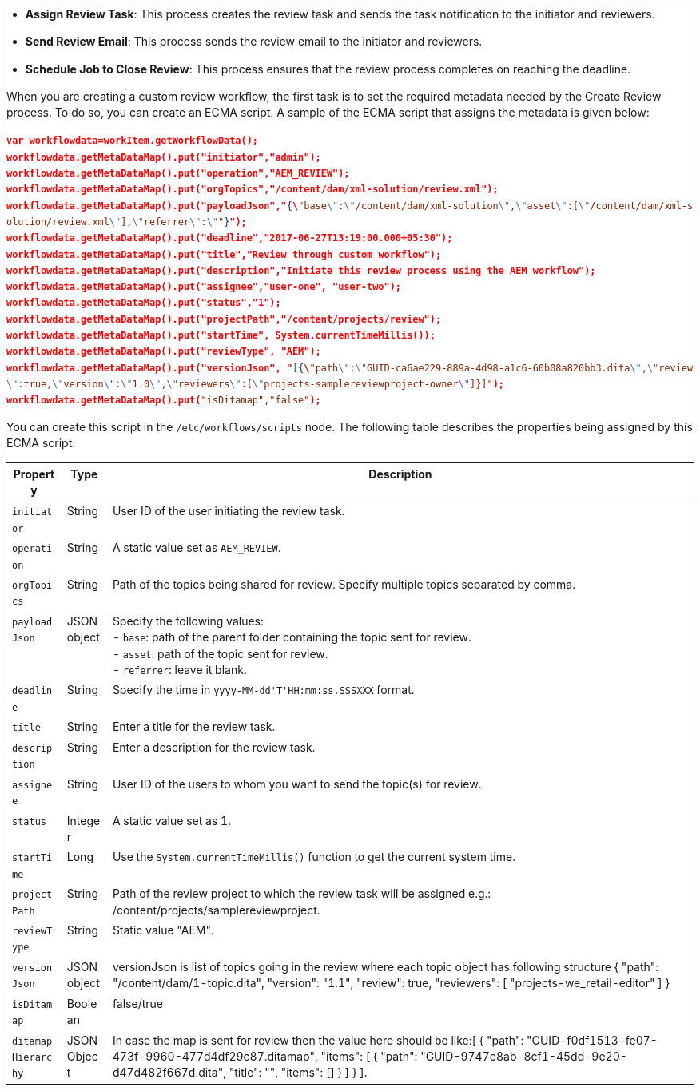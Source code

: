 -   **Assign Review Task**: This process creates the review task and sends the task notification to the initiator and reviewers.

-   **Send Review Email**: This process sends the review email to the initiator and reviewers.

-   **Schedule Job to Close Review**: This process ensures that the review process completes on reaching the deadline.


When you are creating a custom review workflow, the first task is to set the required metadata needed by the Create Review process. To do so, you can create an ECMA script. A sample of the ECMA script that assigns the metadata is given below:

```json
var workflowdata=workItem.getWorkflowData();
workflowdata.getMetaDataMap().put("initiator","admin");
workflowdata.getMetaDataMap().put("operation","AEM_REVIEW");
workflowdata.getMetaDataMap().put("orgTopics","/content/dam/xml-solution/review.xml");
workflowdata.getMetaDataMap().put("payloadJson","{\"base\":\"/content/dam/xml-solution\",\"asset\":[\"/content/dam/xml-solution/review.xml\"],\"referrer\":\""}");
workflowdata.getMetaDataMap().put("deadline","2017-06-27T13:19:00.000+05:30");
workflowdata.getMetaDataMap().put("title","Review through custom workflow");
workflowdata.getMetaDataMap().put("description","Initiate this review process using the AEM workflow");
workflowdata.getMetaDataMap().put("assignee","user-one", "user-two");
workflowdata.getMetaDataMap().put("status","1");
workflowdata.getMetaDataMap().put("projectPath","/content/projects/review");
workflowdata.getMetaDataMap().put("startTime", System.currentTimeMillis());
workflowdata.getMetaDataMap().put("reviewType", "AEM");
workflowdata.getMetaDataMap().put("versionJson", "[{\"path\":\"GUID-ca6ae229-889a-4d98-a1c6-60b08a820bb3.dita\",\"review\":true,\"version\":\"1.0\",\"reviewers\":[\"projects-samplereviewproject-owner\"]}]");
workflowdata.getMetaDataMap().put("isDitamap","false");
```

You can create this script in the `/etc/workflows/scripts` node. The following table describes the properties being assigned by this ECMA script:

|Property|Type|Description|
|--------|----|-----------|
|`initiator`|String|User ID of the user initiating the review task.|
|`operation`|String|A static value set as `AEM_REVIEW`.|
|`orgTopics`|String|Path of the topics being shared for review. Specify multiple topics separated by comma.|
|`payloadJson`|JSON object|Specify the following values:<br> - `base`: path of the parent folder containing the topic sent for review.<br>- `asset`: path of the topic sent for review. <br>- `referrer`: leave it blank.|
|`deadline`|String|Specify the time in `yyyy-MM-dd'T'HH:mm:ss.SSSXXX` format.|
|`title`|String|Enter a title for the review task.|
|`description`|String|Enter a description for the review task.|
|`assignee`|String|User ID of the users to whom you want to send the topic\(s\) for review.|
|`status`|Integer|A static value set as 1.|
|`startTime`|Long|Use the `System.currentTimeMillis()` function to get the current system time.|
|`projectPath`|String|Path of the review project to which the review task will be assigned e.g.: /content/projects/samplereviewproject.|
|`reviewType`|String|Static value "AEM".|
|`versionJson`|JSON object|versionJson is list of topics going in the review where each topic object has following structure { "path": "/content/dam/1-topic.dita", "version": "1.1", "review": true, "reviewers": [ "projects-we_retail-editor" ] }|
|`isDitamap`|Boolean|false/true|
|`ditamapHierarchy`|JSON Object|In case the map is sent for review then the value here should be like:[ { "path": "GUID-f0df1513-fe07-473f-9960-477d4df29c87.ditamap", "items": [ { "path": "GUID-9747e8ab-8cf1-45dd-9e20-d47d482f667d.dita", "title": "", "items": [] } ] } ].|
